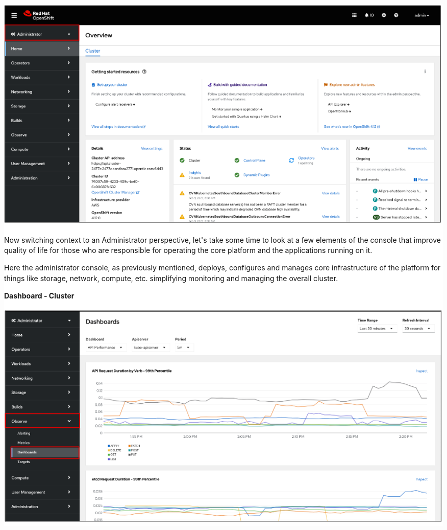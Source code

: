 ![image](images/image18.png)

Now switching context to an Administrator perspective, let's take some time to look at a few elements of the console that improve quality of life for those who are responsible for operating the core platform and the applications running on it.

Here the administrator console, as previously mentioned, deploys, configures and manages core infrastructure of the platform for things like storage, network, compute, etc. simplifying monitoring and managing the overall cluster.

**Dashboard - Cluster**

![image](images/image19.png)
